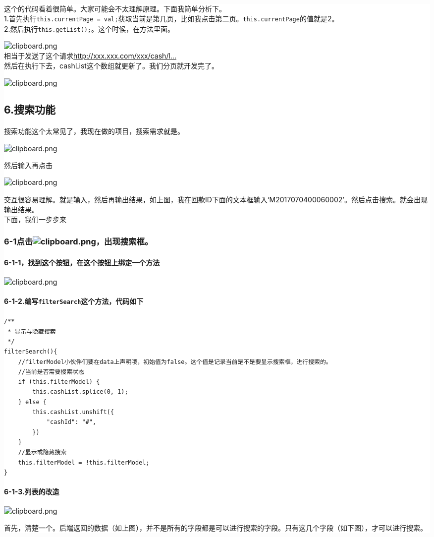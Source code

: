 <p>这个的代码看着很简单。大家可能会不太理解原理。下面我简单分析下。<br>1.首先执行<code>this.currentPage = val;</code>获取当前是第几页，比如我点击第二页。<code>this.currentPage</code>的值就是2。<br>2.然后执行<code>this.getList();</code>。这个时候，在方法里面。</p>
<p><span class="img-wrap"><img data-src="/img/bVQnkP?w=634&amp;h=282" src="https://static.alili.tech/img/bVQnkP?w=634&amp;h=282" alt="clipboard.png" title="clipboard.png" style="cursor: pointer;"></span><br>相当于发送了这个请求<a href="http://xxx.xxx.com/xxx/cash/list?pageNo=2&amp;pageSize=10" rel="nofollow noreferrer" target="_blank">http://xxx.xxx.com/xxx/cash/l...</a><br>然后在执行下去，cashList这个数组就更新了。我们分页就开发完了。</p>
<p><span class="img-wrap"><img data-src="/img/bVQnod?w=1000&amp;h=883" src="https://static.alili.tech/img/bVQnod?w=1000&amp;h=883" alt="clipboard.png" title="clipboard.png" style="cursor: pointer;"></span></p>
<h2 id="articleHeader15">6.搜索功能</h2>
<p>搜索功能这个太常见了，我现在做的项目，搜索需求就是。</p>
<p><span class="img-wrap"><img data-src="/img/bVQnoN?w=993&amp;h=225" src="https://static.alili.tech/img/bVQnoN?w=993&amp;h=225" alt="clipboard.png" title="clipboard.png" style="cursor: pointer;"></span></p>
<p>然后输入再点击</p>
<p><span class="img-wrap"><img data-src="/img/bVQnpA?w=992&amp;h=883" src="https://static.alili.tech/img/bVQnpA?w=992&amp;h=883" alt="clipboard.png" title="clipboard.png" style="cursor: pointer;"></span></p>
<p>交互很容易理解。就是输入，然后再输出结果，如上图，我在回款ID下面的文本框输入‘M2017070400060002’。然后点击搜索。就会出现输出结果。<br>下面，我们一步步来</p>
<h3 id="articleHeader16">6-1点击<span class="img-wrap"><img data-src="/img/bVQnqu?w=35&amp;h=29" src="https://static.alili.tech/img/bVQnqu?w=35&amp;h=29" alt="clipboard.png" title="clipboard.png" style="cursor: pointer;"></span>，出现搜索框。</h3>
<h4>6-1-1，找到这个按钮，在这个按钮上绑定一个方法</h4>
<p><span class="img-wrap"><img data-src="/img/bVQnrX?w=1155&amp;h=539" src="https://static.alili.tech/img/bVQnrX?w=1155&amp;h=539" alt="clipboard.png" title="clipboard.png" style="cursor: pointer;"></span></p>
<h4>6-1-2.编写<code>filterSearch</code>这个方法，代码如下</h4>
<div class="widget-codetool" style="display:none;">
      <div class="widget-codetool--inner">
      <span class="selectCode code-tool" data-toggle="tooltip" data-placement="top" title="" data-original-title="全选"></span>
      <span type="button" class="copyCode code-tool" data-toggle="tooltip" data-placement="top" data-clipboard-text="/**
 * 显示与隐藏搜索
 */
filterSearch(){
    //filterModel小伙伴们要在data上声明哦，初始值为false。这个值是记录当前是不是要显示搜索框，进行搜索的。
    //当前是否需要搜索状态
    if (this.filterModel) {
        this.cashList.splice(0, 1);
    } else {
        this.cashList.unshift({
            &quot;cashId&quot;: &quot;#&quot;,
        })
    }
    //显示或隐藏搜索
    this.filterModel = !this.filterModel;
}" title="" data-original-title="复制"></span>
      <span type="button" class="saveToNote code-tool" data-toggle="tooltip" data-placement="top" title="" data-original-title="放进笔记"></span>
      </div>
      </div><pre class="hljs kotlin"><code><span class="hljs-comment">/**
 * 显示与隐藏搜索
 */</span>
filterSearch(){
    <span class="hljs-comment">//filterModel小伙伴们要在data上声明哦，初始值为false。这个值是记录当前是不是要显示搜索框，进行搜索的。</span>
    <span class="hljs-comment">//当前是否需要搜索状态</span>
    <span class="hljs-keyword">if</span> (<span class="hljs-keyword">this</span>.filterModel) {
        <span class="hljs-keyword">this</span>.cashList.splice(<span class="hljs-number">0</span>, <span class="hljs-number">1</span>);
    } <span class="hljs-keyword">else</span> {
        <span class="hljs-keyword">this</span>.cashList.unshift({
            <span class="hljs-string">"cashId"</span>: <span class="hljs-string">"#"</span>,
        })
    }
    <span class="hljs-comment">//显示或隐藏搜索</span>
    <span class="hljs-keyword">this</span>.filterModel = !<span class="hljs-keyword">this</span>.filterModel;
}</code></pre>
<h4>6-1-3.列表的改造</h4>
<p><span class="img-wrap"><img data-src="/img/bVQnvb?w=448&amp;h=523" src="https://static.alili.tech/img/bVQnvb?w=448&amp;h=523" alt="clipboard.png" title="clipboard.png" style="cursor: pointer;"></span></p>
<p>首先，清楚一个。后端返回的数据（如上图），并不是所有的字段都是可以进行搜索的字段。只有这几个字段（如下图），才可以进行搜索。</p>